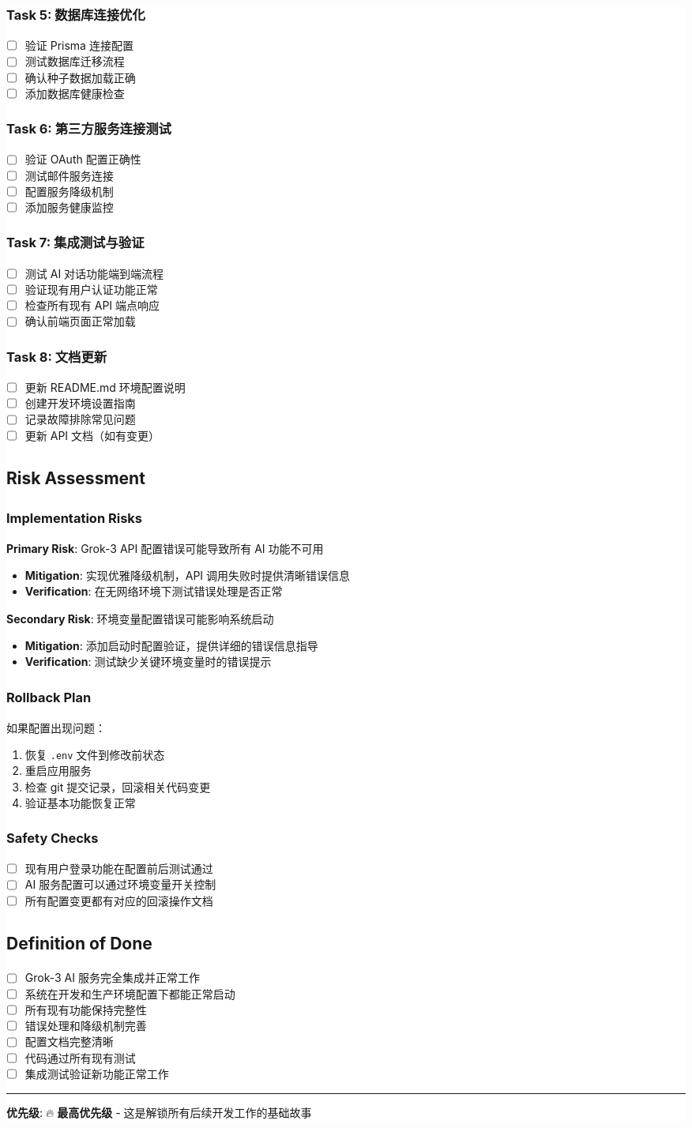 ### Task 5: 数据库连接优化
- [ ] 验证 Prisma 连接配置
- [ ] 测试数据库迁移流程
- [ ] 确认种子数据加载正确
- [ ] 添加数据库健康检查

### Task 6: 第三方服务连接测试
- [ ] 验证 OAuth 配置正确性
- [ ] 测试邮件服务连接
- [ ] 配置服务降级机制
- [ ] 添加服务健康监控

### Task 7: 集成测试与验证
- [ ] 测试 AI 对话功能端到端流程
- [ ] 验证现有用户认证功能正常
- [ ] 检查所有现有 API 端点响应
- [ ] 确认前端页面正常加载

### Task 8: 文档更新
- [ ] 更新 README.md 环境配置说明
- [ ] 创建开发环境设置指南
- [ ] 记录故障排除常见问题
- [ ] 更新 API 文档（如有变更）

## Risk Assessment

### Implementation Risks

**Primary Risk**: Grok-3 API 配置错误可能导致所有 AI 功能不可用
- **Mitigation**: 实现优雅降级机制，API 调用失败时提供清晰错误信息
- **Verification**: 在无网络环境下测试错误处理是否正常

**Secondary Risk**: 环境变量配置错误可能影响系统启动
- **Mitigation**: 添加启动时配置验证，提供详细的错误信息指导
- **Verification**: 测试缺少关键环境变量时的错误提示

### Rollback Plan

如果配置出现问题：
1. 恢复 `.env` 文件到修改前状态
2. 重启应用服务
3. 检查 git 提交记录，回滚相关代码变更
4. 验证基本功能恢复正常

### Safety Checks

- [ ] 现有用户登录功能在配置前后测试通过
- [ ] AI 服务配置可以通过环境变量开关控制
- [ ] 所有配置变更都有对应的回滚操作文档

## Definition of Done

- [ ] Grok-3 AI 服务完全集成并正常工作
- [ ] 系统在开发和生产环境配置下都能正常启动
- [ ] 所有现有功能保持完整性
- [ ] 错误处理和降级机制完善
- [ ] 配置文档完整清晰
- [ ] 代码通过所有现有测试
- [ ] 集成测试验证新功能正常工作

---

**优先级**: 🔥 **最高优先级** - 这是解锁所有后续开发工作的基础故事